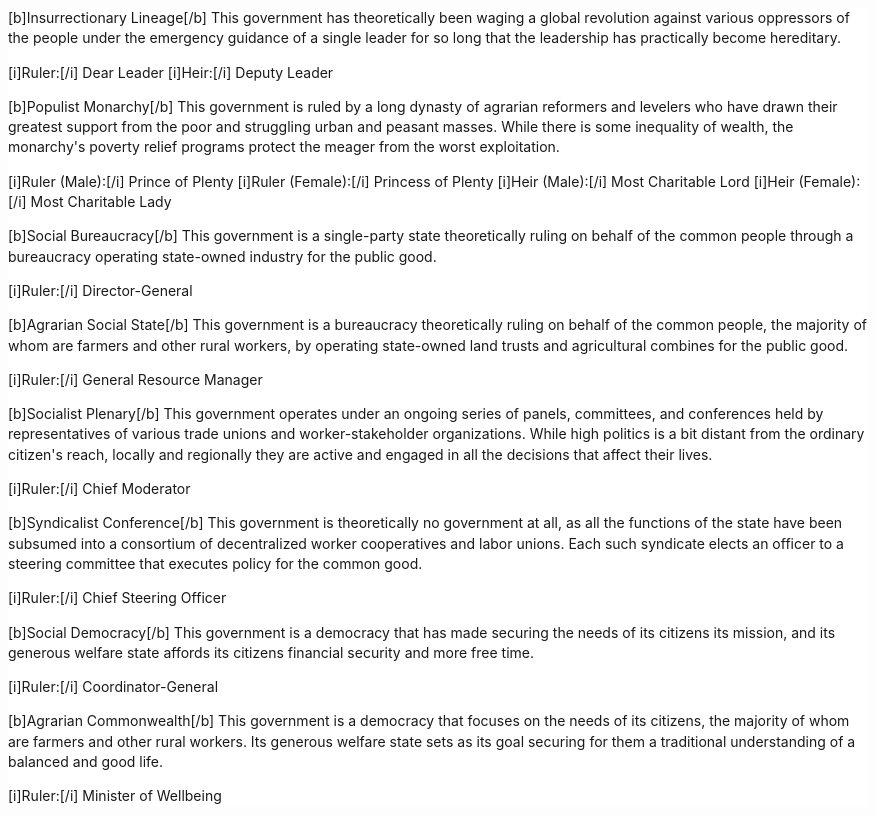 [b]Insurrectionary Lineage[/b]
This government has theoretically been waging a global revolution against various oppressors of the people under the emergency guidance of a single leader for so long that the leadership has practically become hereditary.

[i]Ruler:[/i] Dear Leader
[i]Heir:[/i] Deputy Leader

[b]Populist Monarchy[/b]
This government is ruled by a long dynasty of agrarian reformers and levelers who have drawn their greatest support from the poor and struggling urban and peasant masses. While there is some inequality of wealth, the monarchy's poverty relief programs protect the meager from the worst exploitation.

[i]Ruler (Male):[/i] Prince of Plenty
[i]Ruler (Female):[/i] Princess of Plenty
[i]Heir (Male):[/i] Most Charitable Lord
[i]Heir (Female):[/i] Most Charitable Lady

[b]Social Bureaucracy[/b]
This government is a single-party state theoretically ruling on behalf of the common people through a bureaucracy operating state-owned industry for the public good.

[i]Ruler:[/i] Director-General

[b]Agrarian Social State[/b]
This government is a bureaucracy theoretically ruling on behalf of the common people, the majority of whom are farmers and other rural workers, by operating state-owned land trusts and agricultural combines for the public good.

[i]Ruler:[/i] General Resource Manager

[b]Socialist Plenary[/b]
This government operates under an ongoing series of panels, committees, and conferences held by representatives of various trade unions and worker-stakeholder organizations. While high politics is a bit distant from the ordinary citizen's reach, locally and regionally they are active and engaged in all the decisions that affect their lives.

[i]Ruler:[/i] Chief Moderator

[b]Syndicalist Conference[/b]
This government is theoretically no government at all, as all the functions of the state have been subsumed into a consortium of decentralized worker cooperatives and labor unions. Each such syndicate elects an officer to a steering committee that executes policy for the common good.

[i]Ruler:[/i] Chief Steering Officer

[b]Social Democracy[/b]
This government is a democracy that has made securing the needs of its citizens its mission, and its generous welfare state affords its citizens financial security and more free time.

[i]Ruler:[/i] Coordinator-General

[b]Agrarian Commonwealth[/b]
This government is a democracy that focuses on the needs of its citizens, the majority of whom are farmers and other rural workers. Its generous welfare state sets as its goal securing for them a traditional understanding of a balanced and good life.

[i]Ruler:[/i] Minister of Wellbeing
